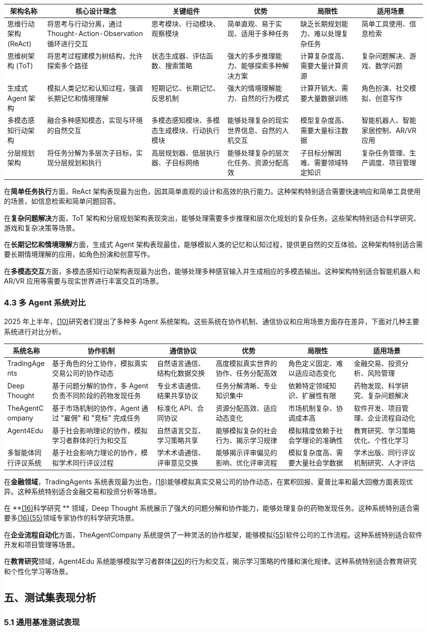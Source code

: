
| 架构名称           | 核心设计理念                                        | 关键组件                   | 优势                    | 局限性               | 适用场景                  |
| -------------- | --------------------------------------------- | ---------------------- | --------------------- | ----------------- | --------------------- |
| 思维行动架构 (ReAct) | 将思考与行动分离，通过 Thought-Action-Observation 循环进行交互 | 思考模块、行动模块、观察模块         | 简单直观、易于实现、适用于多种任务     | 缺乏长期规划能力、难以处理复杂任务 | 简单工具使用、信息检索           |
| 思维树架构 (ToT)    | 将思考过程建模为树结构，允许探索多个路径                          | 状态生成器、评估函数、搜索策略        | 强大的多步推理能力、能够探索多种解决方案  | 计算复杂度高、需要大量计算资源   | 复杂问题解决、游戏、数学问题        |
| 生成式 Agent 架构   | 模拟人类记忆和认知过程，强调长期记忆和情境理解                       | 短期记忆、长期记忆、反思机制         | 强大的情境理解能力、自然的行为模式     | 计算开销大、需要大量数据训练    | 角色扮演、社交模拟、创意写作        |
| 多模态感知行动架构      | 融合多种感知模态，实现与环境的自然交互                           | 多模态感知模块、多模态生成模块、行动执行模块 | 能够处理复杂的现实世界信息、自然的人机交互 | 模型复杂度高、需要大量标注数据   | 智能机器人、智能家居控制、AR/VR 应用 |
| 分层规划架构         | 将任务分解为多层次子目标，实现分层规划和执行                        | 高层规划器、低层执行器、子目标网络      | 能够处理复杂的层次化任务、资源分配高效   | 子目标分解困难、需要领域特定知识  | 复杂任务管理、生产调度、项目管理      |

在**简单任务执行**方面，ReAct 架构表现最为出色，因其简单直观的设计和高效的执行能力。这种架构特别适合需要快速响应和简单工具使用的场景，如信息检索和简单问题回答。

在**复杂问题解决**方面，ToT 架构和分层规划架构表现突出，能够处理需要多步推理和层次化规划的复杂任务。这些架构特别适合科学研究、游戏和复杂决策等场景。

在**长期记忆和情境理解**方面，生成式 Agent 架构表现最佳，能够模拟人类的记忆和认知过程，提供更自然的交互体验。这种架构特别适合需要长期情境理解的应用，如角色扮演和创意写作。

在**多模态交互**方面，多模态感知行动架构表现最为出色，能够处理多种感官输入并生成相应的多模态输出。这种架构特别适合智能机器人和 AR/VR 应用等需要与现实世界进行丰富交互的场景。

### 4.3 多 Agent 系统对比

2025 年上半年，[(10)](https://arxiv.org/pdf/2504.19678)研究者们提出了多种多 Agent 系统架构。这些系统在协作机制、通信协议和应用场景方面存在差异，下面对几种主要系统进行对比分析。



| 系统名称            | 协作机制                                | 通信协议           | 优势                 | 局限性              | 适用场景               |
| --------------- | ----------------------------------- | -------------- | ------------------ | ---------------- | ------------------ |
| TradingAgents   | 基于角色的分工协作，模拟真实交易公司的协作动态             | 自然语言通信、结构化数据交换 | 高度模拟真实世界的协作、任务分配高效 | 角色定义固定、难以适应动态变化  | 金融交易、投资分析、风险管理     |
| Deep Thought    | 基于问题分解的协作，多 Agent 负责不同阶段的药物发现任务     | 专业术语通信、结果共享协议  | 任务分解清晰、专业知识集中      | 依赖特定领域知识、扩展性有限   | 药物发现、科学研究、复杂问题解决   |
| TheAgentCompany | 基于市场机制的协作，Agent 通过 "雇佣" 和 "竞标" 完成任务 | 标准化 API、合同协议   | 资源分配高效、适应动态变化      | 市场机制复杂、协调成本高     | 软件开发、项目管理、企业流程自动化  |
| Agent4Edu       | 基于社会影响理论的协作，模拟学习者群体的行为和交互           | 自然语言交互、学习策略共享  | 能够模拟复杂的社会行为、揭示学习规律 | 模拟精度依赖于社会学理论的准确性 | 教育研究、学习策略优化、个性化学习  |
| 多智能体同行评议系统      | 基于社会影响力理论的协作，模拟学术同行评议过程             | 学术术语通信、评审意见交换  | 能够揭示评审偏见的影响、优化评审流程 | 模拟复杂度高、需要大量社会学数据 | 学术出版、同行评议机制研究、人才评估 |

在**金融领域**，TradingAgents 系统表现最为出色，[(18)](https://arxiv.org/pdf/2412.20138)能够模拟真实交易公司的协作动态，在累积回报、夏普比率和最大回撤方面表现优异。这种系统特别适合金融交易和投资分析等场景。

在 \*\*[(16)](https://arxiv.org/pdf/2504.19912)科学研究 \*\* 领域，Deep Thought 系统展示了强大的问题分解和协作能力，能够处理复杂的药物发现任务。这种系统特别适合需要多[(16)](https://arxiv.org/pdf/2504.19912)[(55)](https://arxiv.org/pdf/2412.14161)领域专家协作的科学研究场景。

在**企业流程自动化**方面，TheAgentCompany 系统提供了一种灵活的协作框架，能够模拟[(55)](https://arxiv.org/pdf/2412.14161)软件公司的工作流程。这种系统特别适合软件开发和项目管理等场景。

在**教育研究**领域，Agent4Edu 系统能够模拟学习者群体[(26)](https://arxiv.org/pdf/2501.10332)的行为和交互，揭示学习策略的传播和演化规律。这种系统特别适合教育研究和个性化学习等场景。

## 五、测试集表现分析

### 5.1 通用基准测试表现

